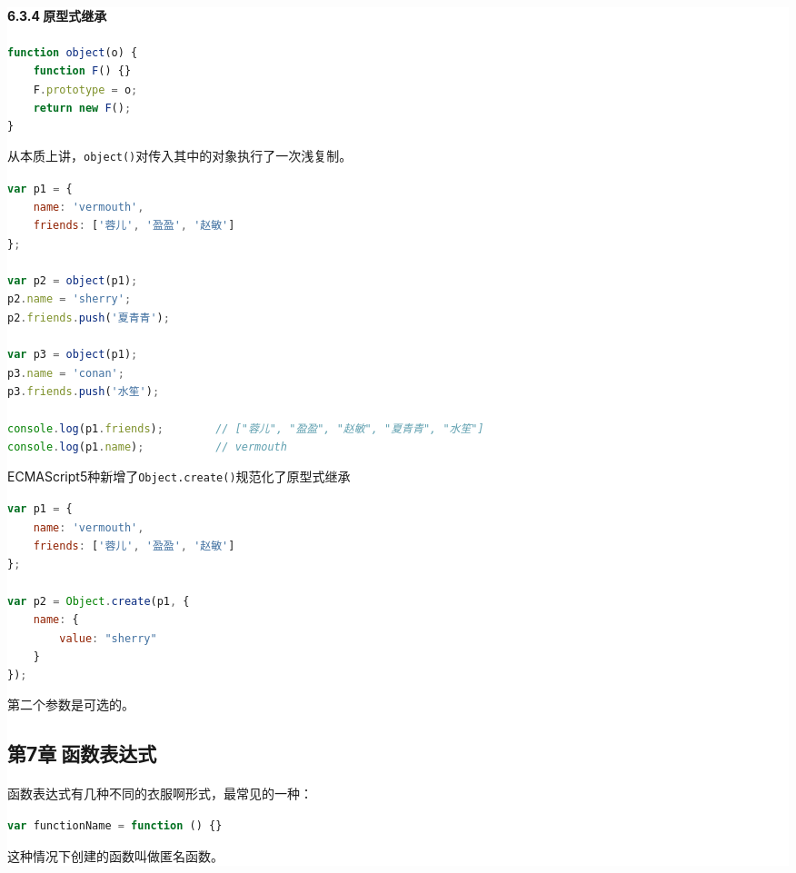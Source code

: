 #### 6.3.4 原型式继承

```js
function object(o) {
    function F() {}
    F.prototype = o;
    return new F();
}
```

从本质上讲，```object()```对传入其中的对象执行了一次浅复制。

```js
var p1 = {
    name: 'vermouth',
    friends: ['蓉儿', '盈盈', '赵敏']
};

var p2 = object(p1);
p2.name = 'sherry';
p2.friends.push('夏青青');

var p3 = object(p1);
p3.name = 'conan';
p3.friends.push('水笙');

console.log(p1.friends);		// ["蓉儿", "盈盈", "赵敏", "夏青青", "水笙"]
console.log(p1.name);			// vermouth
```

ECMAScript5种新增了```Object.create()```规范化了原型式继承

```js
var p1 = {
    name: 'vermouth',
    friends: ['蓉儿', '盈盈', '赵敏']
};

var p2 = Object.create(p1, {
    name: {
        value: "sherry"
    }
});
```

第二个参数是可选的。

## 第7章 函数表达式

函数表达式有几种不同的衣服啊形式，最常见的一种：

```js
var functionName = function () {}
```

这种情况下创建的函数叫做匿名函数。
